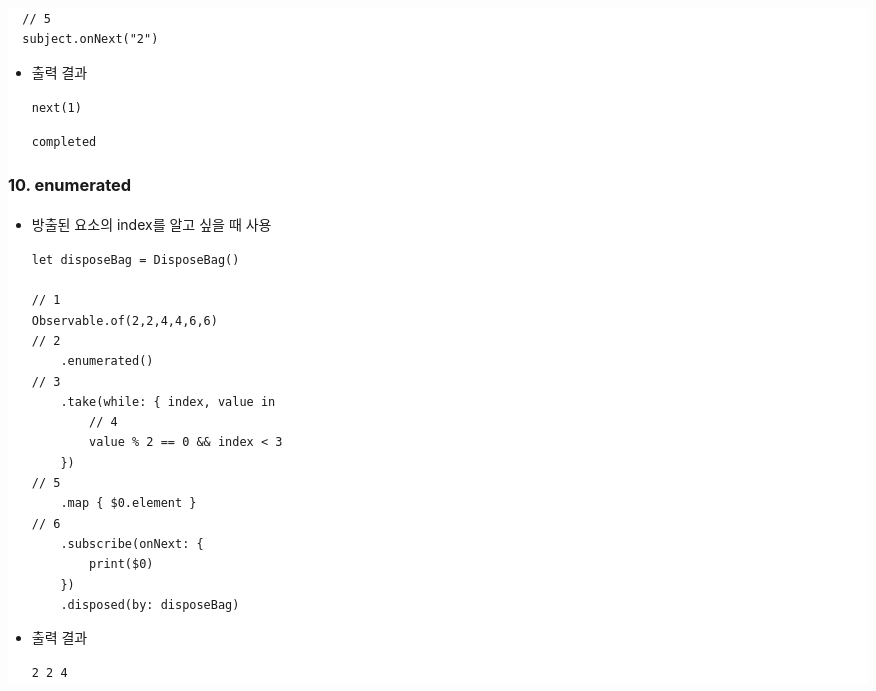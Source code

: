       // 5
      subject.onNext("2")

* 출력 결과
 
  `next(1)`
 
  `completed`



### 10. enumerated

* 방출된 요소의 index를 알고 싶을 때 사용

      let disposeBag = DisposeBag()
      
      // 1
      Observable.of(2,2,4,4,6,6)
      // 2
          .enumerated()
      // 3
          .take(while: { index, value in
              // 4
              value % 2 == 0 && index < 3
          })
      // 5
          .map { $0.element }
      // 6
          .subscribe(onNext: {
              print($0)
          })
          .disposed(by: disposeBag)

* 출력 결과
  
  `2 2 4`

